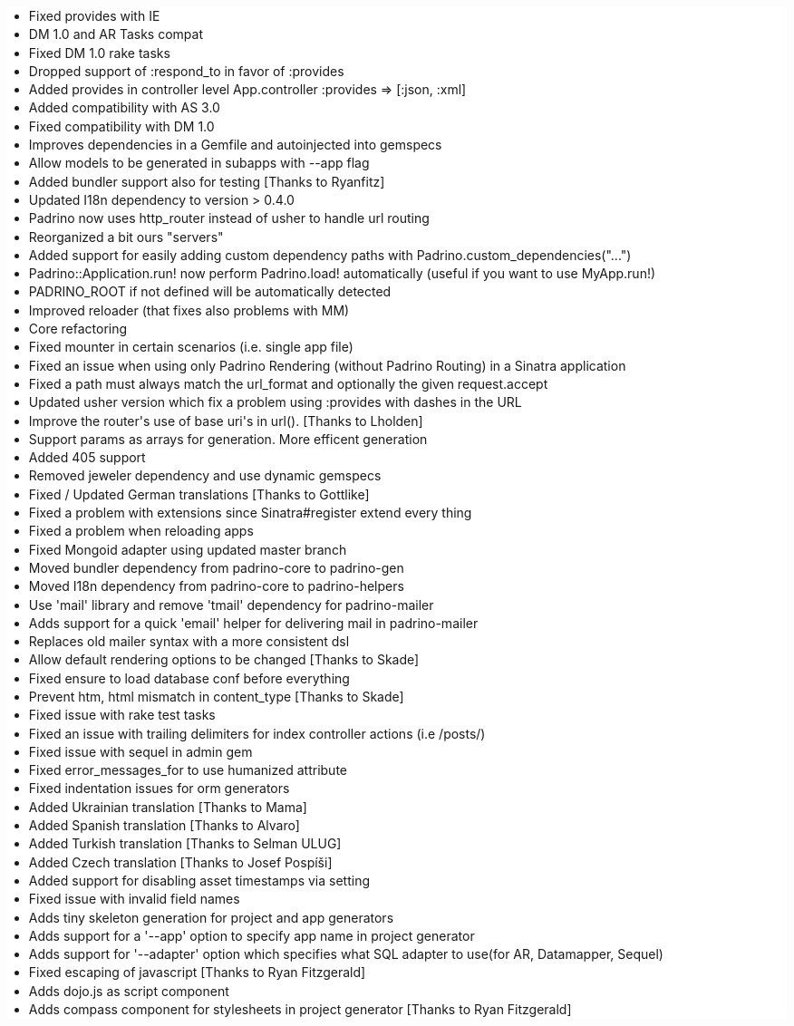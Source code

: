 * Fixed provides with IE
* DM 1.0 and AR Tasks compat
* Fixed DM 1.0 rake tasks
* Dropped support of :respond_to in favor of :provides
* Added provides in controller level App.controller :provides => [:json, :xml]
* Added compatibility with AS 3.0
* Fixed compatibility with DM 1.0
* Improves dependencies in a Gemfile and autoinjected into gemspecs
* Allow models to be generated in subapps with --app flag
* Added bundler support also for testing [Thanks to Ryanfitz]
* Updated I18n dependency to version > 0.4.0
* Padrino now uses http_router instead of usher to handle url routing
* Reorganized a bit ours "servers"
* Added support for easily adding custom dependency paths with Padrino.custom_dependencies("...")
* Padrino::Application.run! now perform Padrino.load! automatically (useful if you want to use MyApp.run!)
* PADRINO_ROOT if not defined will be automatically detected
* Improved reloader (that fixes also problems with MM)
* Core refactoring
* Fixed mounter in certain scenarios (i.e. single app file)
* Fixed an issue when using only Padrino Rendering (without Padrino Routing) in a Sinatra application
* Fixed a path must always match the url_format and optionally the given request.accept
* Updated usher version which fix a problem using :provides with dashes in the URL
* Improve the router's use of base uri's in url(). [Thanks to Lholden]
* Support params as arrays for generation. More efficent generation
* Added 405 support
* Removed jeweler dependency and use dynamic gemspecs
* Fixed / Updated German translations [Thanks to Gottlike]
* Fixed a problem with extensions since Sinatra#register extend every thing
* Fixed a problem when reloading apps
* Fixed Mongoid adapter using updated master branch
* Moved bundler dependency from padrino-core to padrino-gen
* Moved I18n dependency from padrino-core to padrino-helpers
* Use 'mail' library and remove 'tmail' dependency for padrino-mailer
* Adds support for a quick 'email' helper for delivering mail in padrino-mailer
* Replaces old mailer syntax with a more consistent dsl
* Allow default rendering options to be changed [Thanks to Skade]
* Fixed ensure to load database conf before everything
* Prevent htm, html mismatch in content_type [Thanks to Skade]
* Fixed issue with rake test tasks
* Fixed an issue with trailing delimiters for index controller actions (i.e /posts/)
* Fixed issue with sequel in admin gem
* Fixed error_messages_for to use humanized attribute
* Fixed indentation issues for orm generators
* Added Ukrainian translation [Thanks to Mama]
* Added Spanish translation [Thanks to Alvaro]
* Added Turkish translation [Thanks to Selman ULUG]
* Added Czech translation [Thanks to Josef Pospíši]
* Added support for disabling asset timestamps via setting
* Fixed issue with invalid field names
* Adds tiny skeleton generation for project and app generators
* Adds support for a '--app' option to specify app name in project generator
* Adds support for '--adapter' option which specifies what SQL adapter to use(for AR, Datamapper, Sequel)
* Fixed escaping of javascript [Thanks to Ryan Fitzgerald]
* Adds dojo.js as script component
* Adds compass component for stylesheets in project generator [Thanks to Ryan Fitzgerald]
